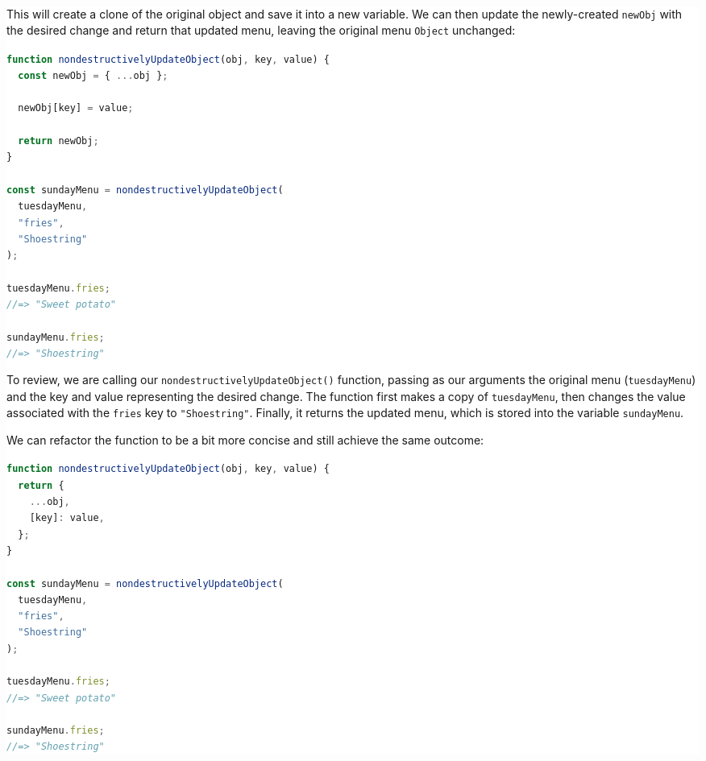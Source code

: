 This will create a clone of the original object and save it into a new variable.
We can then update the newly-created `newObj` with the desired change and return
that updated menu, leaving the original menu `Object` unchanged:

```js
function nondestructivelyUpdateObject(obj, key, value) {
  const newObj = { ...obj };

  newObj[key] = value;

  return newObj;
}

const sundayMenu = nondestructivelyUpdateObject(
  tuesdayMenu,
  "fries",
  "Shoestring"
);

tuesdayMenu.fries;
//=> "Sweet potato"

sundayMenu.fries;
//=> "Shoestring"
```

To review, we are calling our `nondestructivelyUpdateObject()` function, passing
as our arguments the original menu (`tuesdayMenu`) and the key and value
representing the desired change. The function first makes a copy of
`tuesdayMenu`, then changes the value associated with the `fries` key to
`"Shoestring"`. Finally, it returns the updated menu, which is stored into the
variable `sundayMenu`.

We can refactor the function to be a bit more concise and still achieve the
same outcome:

```js
function nondestructivelyUpdateObject(obj, key, value) {
  return {
    ...obj,
    [key]: value,
  };
}

const sundayMenu = nondestructivelyUpdateObject(
  tuesdayMenu,
  "fries",
  "Shoestring"
);

tuesdayMenu.fries;
//=> "Sweet potato"

sundayMenu.fries;
//=> "Shoestring"
```


[assign]: https://developer.mozilla.org/en-US/docs/Web/JavaScript/Reference/Global_Objects/Object/assign
[delete]: https://developer.mozilla.org/en-US/docs/Web/JavaScript/Reference/Operators/delete
[basics]: https://developer.mozilla.org/en-US/docs/Learn/JavaScript/Objects/Basics
[repl.it]: https://repl.it/languages/javascript
[spread]: https://developer.mozilla.org/en-US/docs/Web/JavaScript/Reference/Operators/Spread_syntax#spread_in_object_literals